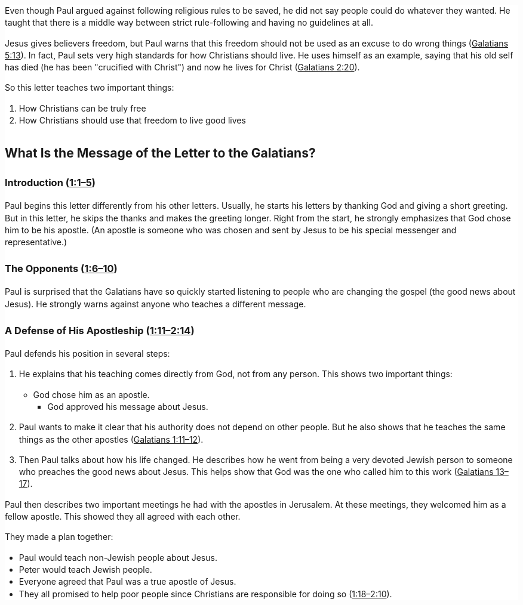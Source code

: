 Even though Paul argued against following religious rules to be saved, he did not say people could do whatever they wanted. He taught that there is a middle way between strict rule\-following and having no guidelines at all.

Jesus gives believers freedom, but Paul warns that this freedom should not be used as an excuse to do wrong things ([Galatians 5:13](https://ref.ly/Gal5:13)). In fact, Paul sets very high standards for how Christians should live. He uses himself as an example, saying that his old self has died (he has been "crucified with Christ") and now he lives for Christ ([Galatians 2:20](https://ref.ly/Gal2:20)). 

So this letter teaches two important things:

1. How Christians can be truly free
2. How Christians should use that freedom to live good lives

What Is the Message of the Letter to the Galatians?
---------------------------------------------------

### Introduction ([1:1–5](https://ref.ly/Gal1:1-Gal1:5))

Paul begins this letter differently from his other letters. Usually, he starts his letters by thanking God and giving a short greeting. But in this letter, he skips the thanks and makes the greeting longer. Right from the start, he strongly emphasizes that God chose him to be his apostle. (An apostle is someone who was chosen and sent by Jesus to be his special messenger and representative.)

### The Opponents ([1:6–10](https://ref.ly/Gal1:6-Gal1:10))

Paul is surprised that the Galatians have so quickly started listening to people who are changing the gospel (the good news about Jesus). He strongly warns against anyone who teaches a different message.

### A Defense of His Apostleship ([1:11–2:14](https://ref.ly/Gal1:11-Gal2:14))

Paul defends his position in several steps:

1. He explains that his teaching comes directly from God, not from any person. This shows two important things:

    * God chose him as an apostle.
        * God approved his message about Jesus.
2. Paul wants to make it clear that his authority does not depend on other people. But he also shows that he teaches the same things as the other apostles ([Galatians 1:11–12](https://ref.ly/Gal1:11-Gal1:12)).
3. Then Paul talks about how his life changed. He describes how he went from being a very devoted Jewish person to someone who preaches the good news about Jesus. This helps show that God was the one who called him to this work ([Galatians 13–17](https://ref.ly/Gal1:13-Gal1:17)).

Paul then describes two important meetings he had with the apostles in Jerusalem. At these meetings, they welcomed him as a fellow apostle. This showed they all agreed with each other.

They made a plan together:

* Paul would teach non\-Jewish people about Jesus.
* Peter would teach Jewish people.
* Everyone agreed that Paul was a true apostle of Jesus.
* They all promised to help poor people since Christians are responsible for doing so ([1:18–2:10](https://ref.ly/Gal1:18-Gal2:10)).
